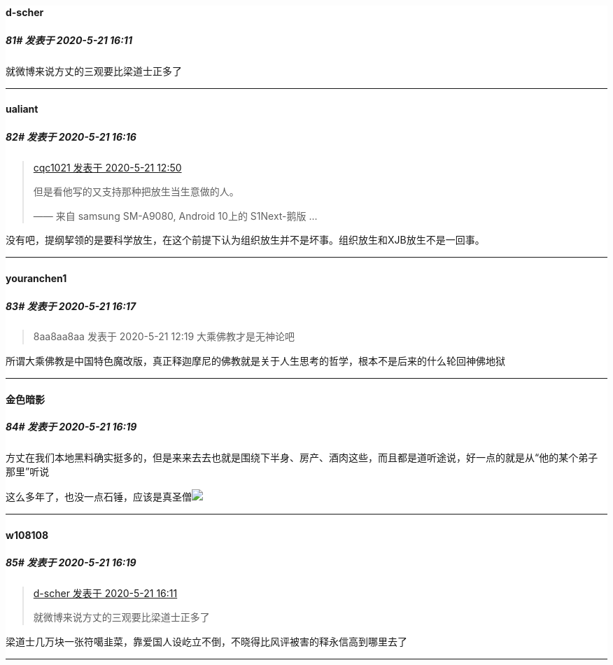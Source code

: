 ####  d-scher  
##### 81#       发表于 2020-5-21 16:11


就微博来说方丈的三观要比梁道士正多了


-----

####  ualiant  
##### 82#       发表于 2020-5-21 16:16


<blockquote><a href="httphttps://bbs.saraba1st.com/2b/forum.php?mod=redirect&amp;goto=findpost&amp;pid=47500511&amp;ptid=1936675" target="_blank">cqc1021 发表于 2020-5-21 12:50</a>

但是看他写的又支持那种把放生当生意做的人。


—— 来自 samsung SM-A9080, Android 10上的 S1Next-鹅版 ...</blockquote>
没有吧，提纲挈领的是要科学放生，在这个前提下认为组织放生并不是坏事。组织放生和XJB放生不是一回事。


-----

####  youranchen1  
##### 83#       发表于 2020-5-21 16:17


<blockquote>8aa8aa8aa 发表于 2020-5-21 12:19
大乘佛教才是无神论吧</blockquote>
所谓大乘佛教是中国特色魔改版，真正释迦摩尼的佛教就是关于人生思考的哲学，根本不是后来的什么轮回神佛地狱


-----

####  金色暗影  
##### 84#       发表于 2020-5-21 16:19


方丈在我们本地黑料确实挺多的，但是来来去去也就是围绕下半身、房产、酒肉这些，而且都是道听途说，好一点的就是从“他的某个弟子那里”听说

这么多年了，也没一点石锤，应该是真圣僧<img src="https://static.saraba1st.com/image/smiley/face2017/067.png" referrerpolicy="no-referrer">


-----

####  w108108  
##### 85#       发表于 2020-5-21 16:19


<blockquote><a href="httphttps://bbs.saraba1st.com/2b/forum.php?mod=redirect&amp;goto=findpost&amp;pid=47502506&amp;ptid=1936675" target="_blank">d-scher 发表于 2020-5-21 16:11</a>

就微博来说方丈的三观要比梁道士正多了</blockquote>
梁道士几万块一张符噶韭菜，靠爱国人设屹立不倒，不晓得比风评被害的释永信高到哪里去了


-----
